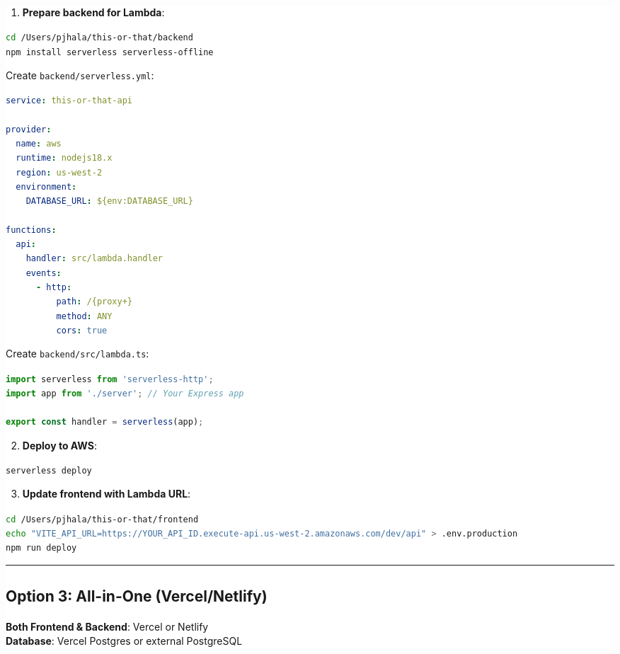 1. **Prepare backend for Lambda**:

```bash
cd /Users/pjhala/this-or-that/backend
npm install serverless serverless-offline
```

Create `backend/serverless.yml`:
```yaml
service: this-or-that-api

provider:
  name: aws
  runtime: nodejs18.x
  region: us-west-2
  environment:
    DATABASE_URL: ${env:DATABASE_URL}

functions:
  api:
    handler: src/lambda.handler
    events:
      - http:
          path: /{proxy+}
          method: ANY
          cors: true
```

Create `backend/src/lambda.ts`:
```typescript
import serverless from 'serverless-http';
import app from './server'; // Your Express app

export const handler = serverless(app);
```

2. **Deploy to AWS**:
```bash
serverless deploy
```

3. **Update frontend with Lambda URL**:
```bash
cd /Users/pjhala/this-or-that/frontend
echo "VITE_API_URL=https://YOUR_API_ID.execute-api.us-west-2.amazonaws.com/dev/api" > .env.production
npm run deploy
```

---

## Option 3: All-in-One (Vercel/Netlify)

**Both Frontend & Backend**: Vercel or Netlify  
**Database**: Vercel Postgres or external PostgreSQL
